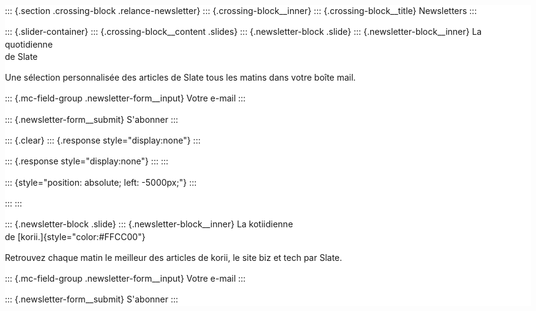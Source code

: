 ::: {.section .crossing-block .relance-newsletter}
::: {.crossing-block__inner}
::: {.crossing-block__title}
Newsletters
:::

::: {.slider-container}
::: {.crossing-block__content .slides}
::: {.newsletter-block .slide}
::: {.newsletter-block__inner}
La quotidienne\
de Slate

Une sélection personnalisée des articles de Slate tous les matins dans
votre boîte mail.

<div>

::: {.mc-field-group .newsletter-form__input}
Votre e-mail
:::

::: {.newsletter-form__submit}
S'abonner
:::

::: {.clear}
::: {.response style="display:none"}
:::

::: {.response style="display:none"}
:::
:::

::: {style="position: absolute; left: -5000px;"}
:::

</div>
:::
:::

::: {.newsletter-block .slide}
::: {.newsletter-block__inner}
La kotiidienne\
de [korii.]{style="color:#FFCC00"}

Retrouvez chaque matin le meilleur des articles de korii, le site biz et
tech par Slate.

<div>

::: {.mc-field-group .newsletter-form__input}
Votre e-mail
:::

::: {.newsletter-form__submit}
S'abonner
:::
